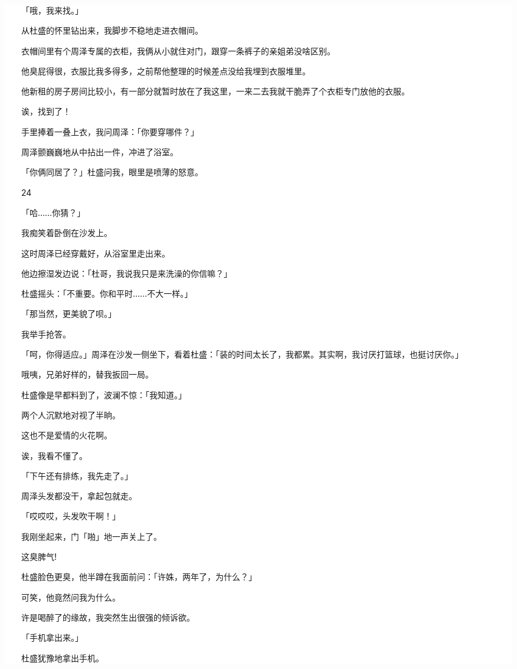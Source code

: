 &emsp;&emsp;「哦，我来找。」  
  
&emsp;&emsp;从杜盛的怀里钻出来，我脚步不稳地走进衣帽间。  
  
&emsp;&emsp;衣帽间里有个周泽专属的衣柜，我俩从小就住对门，跟穿一条裤子的亲姐弟没啥区别。  
  
&emsp;&emsp;他臭屁得很，衣服比我多得多，之前帮他整理的时候差点没给我埋到衣服堆里。  
  
&emsp;&emsp;他新租的房子房间比较小，有一部分就暂时放在了我这里，一来二去我就干脆弄了个衣柜专门放他的衣服。  
  
&emsp;&emsp;诶，找到了！  
  
&emsp;&emsp;手里捧着一叠上衣，我问周泽：「你要穿哪件？」  
  
&emsp;&emsp;周泽颤巍巍地从中拈出一件，冲进了浴室。  
  
&emsp;&emsp;「你俩同居了？」杜盛问我，眼里是喷薄的怒意。  
  
&emsp;&emsp;24  
  
&emsp;&emsp;「哈……你猜？」  
  
&emsp;&emsp;我痴笑着卧倒在沙发上。  
  
&emsp;&emsp;这时周泽已经穿戴好，从浴室里走出来。  
  
&emsp;&emsp;他边擦湿发边说：「杜哥，我说我只是来洗澡的你信嘛？」  
  
&emsp;&emsp;杜盛摇头：「不重要。你和平时……不大一样。」  
  
&emsp;&emsp;「那当然，更美貌了呗。」  
  
&emsp;&emsp;我举手抢答。  
  
&emsp;&emsp;「呵，你得适应。」周泽在沙发一侧坐下，看着杜盛：「装的时间太长了，我都累。其实啊，我讨厌打篮球，也挺讨厌你。」  
  
&emsp;&emsp;哦咦，兄弟好样的，替我扳回一局。  
  
&emsp;&emsp;杜盛像是早都料到了，波澜不惊：「我知道。」  
  
&emsp;&emsp;两个人沉默地对视了半晌。  
  
&emsp;&emsp;这也不是爱情的火花啊。  
  
&emsp;&emsp;诶，我看不懂了。  
  
&emsp;&emsp;「下午还有排练，我先走了。」  
  
&emsp;&emsp;周泽头发都没干，拿起包就走。  
  
&emsp;&emsp;「哎哎哎，头发吹干啊！」  
  
&emsp;&emsp;我刚坐起来，门「啪」地一声关上了。  
  
&emsp;&emsp;这臭脾气!  
  
&emsp;&emsp;杜盛脸色更臭，他半蹲在我面前问：「许姝，两年了，为什么？」  
  
&emsp;&emsp;可笑，他竟然问我为什么。  
  
&emsp;&emsp;许是喝醉了的缘故，我突然生出很强的倾诉欲。  
  
&emsp;&emsp;「手机拿出来。」  
  
&emsp;&emsp;杜盛犹豫地拿出手机。  
  